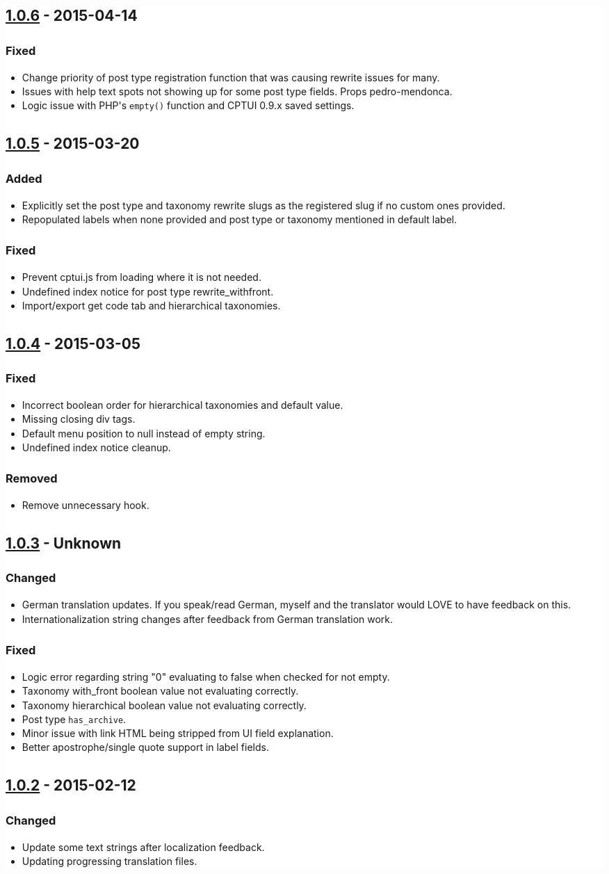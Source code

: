 ## [1.0.6] - 2015-04-14
### Fixed
- Change priority of post type registration function that was causing rewrite issues for many.
- Issues with help text spots not showing up for some post type fields. Props pedro-mendonca.
- Logic issue with PHP's `empty()` function and CPTUI 0.9.x saved settings.

## [1.0.5] - 2015-03-20
### Added
- Explicitly set the post type and taxonomy rewrite slugs as the registered slug if no custom ones provided.
- Repopulated labels when none provided and post type or taxonomy mentioned in default label.

### Fixed
- Prevent cptui.js from loading where it is not needed.
- Undefined index notice for post type rewrite_withfront.
- Import/export get code tab and hierarchical taxonomies.

## [1.0.4] - 2015-03-05
### Fixed
- Incorrect boolean order for hierarchical taxonomies and default value.
- Missing closing div tags.
- Default menu position to null instead of empty string.
- Undefined index notice cleanup.

### Removed
- Remove unnecessary hook.

## [1.0.3] - Unknown
### Changed
- German translation updates. If you speak/read German, myself and the translator would LOVE to have feedback on this.
- Internationalization string changes after feedback from German translation work.

### Fixed
- Logic error regarding string "0" evaluating to false when checked for not empty.
- Taxonomy with_front boolean value not evaluating correctly.
- Taxonomy hierarchical boolean value not evaluating correctly.
- Post type `has_archive`.
- Minor issue with link HTML being stripped from UI field explanation.
- Better apostrophe/single quote support in label fields.

## [1.0.2] - 2015-02-12
### Changed
- Update some text strings after localization feedback.
- Updating progressing translation files.


[GitHub Updater]: https://github.com/afragen/github-updater
[Gary Jones]: https://github.com/GaryJones
[Unreleased]: https://github.com/WebDevStudios/custom-post-type-ui/compare/1.5.8...HEAD
[1.5.8]: https://github.com/WebDevStudios/custom-post-type-ui/compare/1.5.7...1.5.8
[1.5.7]: https://github.com/WebDevStudios/custom-post-type-ui/compare/1.5.6...1.5.7
[1.5.6]: https://github.com/WebDevStudios/custom-post-type-ui/compare/1.5.5...1.5.6
[1.5.5]: https://github.com/WebDevStudios/custom-post-type-ui/compare/1.5.4...1.5.5
[1.5.4]: https://github.com/WebDevStudios/custom-post-type-ui/compare/1.5.3...1.5.4
[1.5.3]: https://github.com/WebDevStudios/custom-post-type-ui/compare/1.5.2...1.5.3
[1.5.2]: https://github.com/WebDevStudios/custom-post-type-ui/compare/1.5.1...1.5.2
[1.5.1]: https://github.com/WebDevStudios/custom-post-type-ui/compare/1.5.0...1.5.1
[1.5.0]: https://github.com/WebDevStudios/custom-post-type-ui/compare/1.4.3...1.5.0
[1.4.3]: https://github.com/WebDevStudios/custom-post-type-ui/compare/1.4.2...1.4.3
[1.4.2]: https://github.com/WebDevStudios/custom-post-type-ui/compare/1.4.1...1.4.2
[1.4.1]: https://github.com/WebDevStudios/custom-post-type-ui/compare/1.4.0...1.4.1
[1.4.0]: https://github.com/WebDevStudios/custom-post-type-ui/compare/1.3.5...1.4.0
[1.3.5]: https://github.com/WebDevStudios/custom-post-type-ui/compare/1.3.4...1.3.5
[1.3.4]: https://github.com/WebDevStudios/custom-post-type-ui/compare/1.3.3...1.3.4
[1.3.3]: https://github.com/WebDevStudios/custom-post-type-ui/compare/1.3.2...1.3.3
[1.3.2]: https://github.com/WebDevStudios/custom-post-type-ui/compare/1.3.1...1.3.2
[1.3.1]: https://github.com/WebDevStudios/custom-post-type-ui/compare/1.3.0...1.3.1
[1.3.0]: https://github.com/WebDevStudios/custom-post-type-ui/compare/1.2.4...1.3.0
[1.2.4]: https://github.com/WebDevStudios/custom-post-type-ui/compare/1.2.3...1.2.4
[1.2.3]: https://github.com/WebDevStudios/custom-post-type-ui/compare/1.2.2...1.2.3
[1.2.2]: https://github.com/WebDevStudios/custom-post-type-ui/compare/1.2.1...1.2.2
[1.2.1]: https://github.com/WebDevStudios/custom-post-type-ui/compare/1.2.0...1.2.1
[1.2.0]: https://github.com/WebDevStudios/custom-post-type-ui/compare/1.1.3...1.2.0
[1.1.3]: https://github.com/WebDevStudios/custom-post-type-ui/compare/1.1.2...1.1.3
[1.1.2]: https://github.com/WebDevStudios/custom-post-type-ui/compare/1.1.1...1.1.2
[1.1.1]: https://github.com/WebDevStudios/custom-post-type-ui/compare/1.1.0...1.1.1
[1.1.0]: https://github.com/WebDevStudios/custom-post-type-ui/compare/1.0.8...1.1.0
[1.0.8]: https://github.com/WebDevStudios/custom-post-type-ui/compare/1.0.7...1.0.8
[1.0.7]: https://github.com/WebDevStudios/custom-post-type-ui/compare/1.0.6...1.0.7
[1.0.6]: https://github.com/WebDevStudios/custom-post-type-ui/compare/1.0.5...1.0.6
[1.0.5]: https://github.com/WebDevStudios/custom-post-type-ui/compare/1.0.4...1.0.5
[1.0.4]: https://github.com/WebDevStudios/custom-post-type-ui/compare/1.0.3...1.0.4
[1.0.3]: https://github.com/WebDevStudios/custom-post-type-ui/compare/1.0.2...1.0.3
[1.0.2]: https://github.com/WebDevStudios/custom-post-type-ui/compare/1.0.1...1.0.2
[1.0.1]: https://github.com/WebDevStudios/custom-post-type-ui/compare/1.0.0...1.0.1